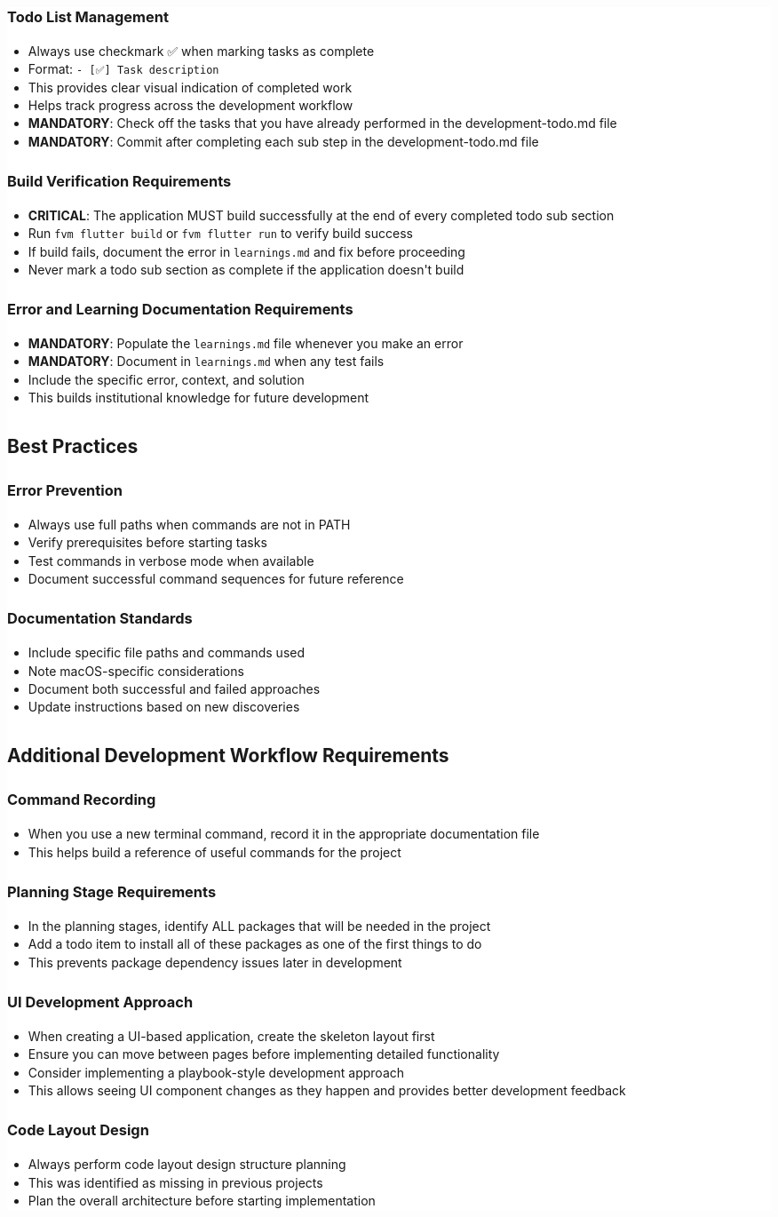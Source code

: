 ### Todo List Management
- Always use checkmark ✅ when marking tasks as complete
- Format: `- [✅] Task description`
- This provides clear visual indication of completed work
- Helps track progress across the development workflow
- **MANDATORY**: Check off the tasks that you have already performed in the development-todo.md file
- **MANDATORY**: Commit after completing each sub step in the development-todo.md file

### Build Verification Requirements
- **CRITICAL**: The application MUST build successfully at the end of every completed todo sub section
- Run `fvm flutter build` or `fvm flutter run` to verify build success
- If build fails, document the error in `learnings.md` and fix before proceeding
- Never mark a todo sub section as complete if the application doesn't build

### Error and Learning Documentation Requirements
- **MANDATORY**: Populate the `learnings.md` file whenever you make an error
- **MANDATORY**: Document in `learnings.md` when any test fails
- Include the specific error, context, and solution
- This builds institutional knowledge for future development

## Best Practices

### Error Prevention
- Always use full paths when commands are not in PATH
- Verify prerequisites before starting tasks
- Test commands in verbose mode when available
- Document successful command sequences for future reference

### Documentation Standards
- Include specific file paths and commands used
- Note macOS-specific considerations
- Document both successful and failed approaches
- Update instructions based on new discoveries

## Additional Development Workflow Requirements

### Command Recording
- When you use a new terminal command, record it in the appropriate documentation file
- This helps build a reference of useful commands for the project

### Planning Stage Requirements
- In the planning stages, identify ALL packages that will be needed in the project
- Add a todo item to install all of these packages as one of the first things to do
- This prevents package dependency issues later in development

### UI Development Approach
- When creating a UI-based application, create the skeleton layout first
- Ensure you can move between pages before implementing detailed functionality
- Consider implementing a playbook-style development approach
- This allows seeing UI component changes as they happen and provides better development feedback

### Code Layout Design
- Always perform code layout design structure planning
- This was identified as missing in previous projects
- Plan the overall architecture before starting implementation